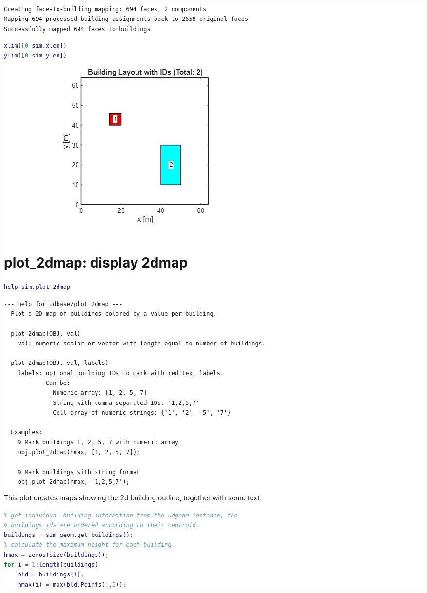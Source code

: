 ```text
Creating face-to-building mapping: 694 faces, 2 components
Mapping 694 processed building assignments back to 2658 original faces
Successfully mapped 694 faces to buildings
```
```matlab
xlim([0 sim.xlen])
ylim([0 sim.ylen])
```
![figure_1.png](udales-facets-tutorial_media/figure_1.png)
<a id="H_9b15"></a>
# plot_2dmap: display 2dmap
```matlab
help sim.plot_2dmap
```
```text
--- help for udbase/plot_2dmap ---
  Plot a 2D map of buildings colored by a value per building.
 
  plot_2dmap(OBJ, val)
    val: numeric scalar or vector with length equal to number of buildings.
 
  plot_2dmap(OBJ, val, labels)
    labels: optional building IDs to mark with red text labels.
            Can be:
            - Numeric array: [1, 2, 5, 7]
            - String with comma-separated IDs: '1,2,5,7'
            - Cell array of numeric strings: {'1', '2', '5', '7'}
 
  Examples:
    % Mark buildings 1, 2, 5, 7 with numeric array
    obj.plot_2dmap(hmax, [1, 2, 5, 7]);
 
    % Mark buildings with string format
    obj.plot_2dmap(hmax, '1,2,5,7');
```
This plot creates maps showing the 2d building outline, together with some text
```matlab
% get individual building information from the udgeom instance, the
% buildings ids are ordered according to their centroid.
buildings = sim.geom.get_buildings();
% calculate the maximum height for each building
hmax = zeros(size(buildings));
for i = 1:length(buildings)
    bld = buildings{i};
    hmax(i) = max(bld.Points(:,3));
```